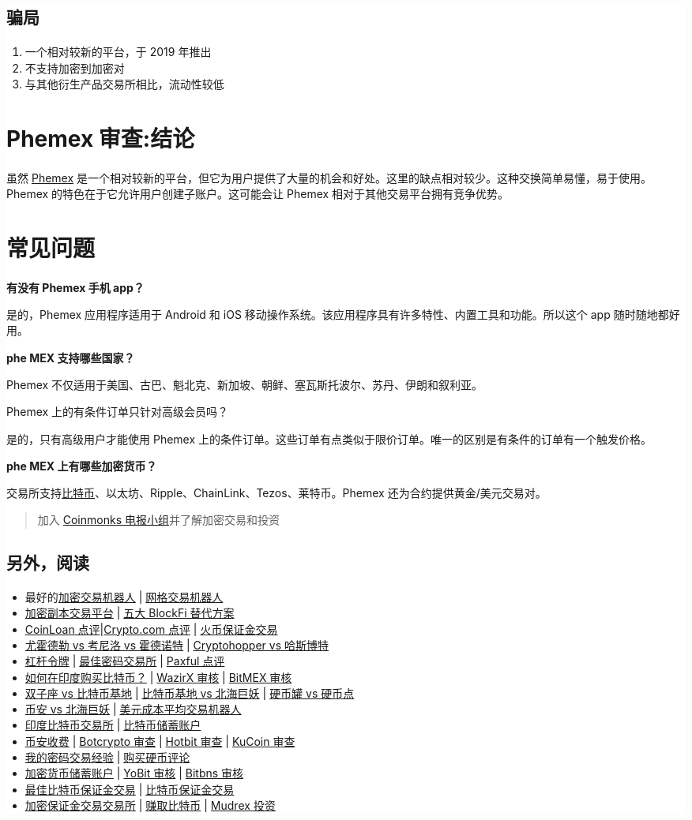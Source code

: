 ## 骗局

1.  一个相对较新的平台，于 2019 年推出
2.  不支持加密到加密对
3.  与其他衍生产品交易所相比，流动性较低

# Phemex 审查:结论

虽然 [Phemex](https://blog.coincodecap.com/go/phemex) 是一个相对较新的平台，但它为用户提供了大量的机会和好处。这里的缺点相对较少。这种交换简单易懂，易于使用。Phemex 的特色在于它允许用户创建子账户。这可能会让 Phemex 相对于其他交易平台拥有竞争优势。

# 常见问题

**有没有 Phemex 手机 app？**

是的，Phemex 应用程序适用于 Android 和 iOS 移动操作系统。该应用程序具有许多特性、内置工具和功能。所以这个 app 随时随地都好用。

**phe MEX 支持哪些国家？**

Phemex 不仅适用于美国、古巴、魁北克、新加坡、朝鲜、塞瓦斯托波尔、苏丹、伊朗和叙利亚。

Phemex 上的有条件订单只针对高级会员吗？

是的，只有高级用户才能使用 Phemex 上的条件订单。这些订单有点类似于限价订单。唯一的区别是有条件的订单有一个触发价格。

**phe MEX 上有哪些加密货币？**

交易所支持[比特币](https://blog.coincodecap.com/a-candid-explanation-of-bitcoin)、以太坊、Ripple、ChainLink、Tezos、莱特币。Phemex 还为合约提供黄金/美元交易对。

> 加入 [Coinmonks 电报小组](https://t.me/joinchat/uiLERCQL1fQ5ZjA1)并了解加密交易和投资

## 另外，阅读

*   最好的[加密交易机器人](/coinmonks/crypto-trading-bot-c2ffce8acb2a) | [网格交易机器人](https://blog.coincodecap.com/grid-trading)
*   [加密副本交易平台](/coinmonks/top-10-crypto-copy-trading-platforms-for-beginners-d0c37c7d698c) | [五大 BlockFi 替代方案](https://blog.coincodecap.com/blockfi-alternatives)
*   [CoinLoan 点评](/coinmonks/coinloan-review-18128b9badc4)|[Crypto.com 点评](/coinmonks/crypto-com-review-f143dca1f74c) | [火币保证金交易](/coinmonks/huobi-margin-trading-b3b06cdc1519)
*   [尤霍德勒 vs 考尼洛 vs 霍德诺特](/coinmonks/youhodler-vs-coinloan-vs-hodlnaut-b1050acde55a) | [Cryptohopper vs 哈斯博特](https://blog.coincodecap.com/cryptohopper-vs-haasbot)
*   [杠杆令牌](/coinmonks/leveraged-token-3f5257808b22) | [最佳密码交易所](/coinmonks/crypto-exchange-dd2f9d6f3769) | [Paxful 点评](/coinmonks/paxful-review-4daf2354ab70)
*   [如何在印度购买比特币？](/coinmonks/buy-bitcoin-in-india-feb50ddfef94) | [WazirX 审核](/coinmonks/wazirx-review-5c811b074f5b) | [BitMEX 审核](https://blog.coincodecap.com/bitmex-review)
*   [双子座 vs 比特币基地](https://blog.coincodecap.com/gemini-vs-coinbase) | [比特币基地 vs 北海巨妖](https://blog.coincodecap.com/kraken-vs-coinbase) | [硬币罐 vs 硬币点](https://blog.coincodecap.com/coinspot-vs-coinjar)
*   [币安 vs 北海巨妖](https://blog.coincodecap.com/binance-vs-kraken) | [美元成本平均交易机器人](https://blog.coincodecap.com/pionex-dca-bot)
*   [印度比特币交易所](/coinmonks/bitcoin-exchange-in-india-7f1fe79715c9) | [比特币储蓄账户](/coinmonks/bitcoin-savings-account-e65b13f92451)
*   [币安收费](/coinmonks/binance-fees-8588ec17965) | [Botcrypto 审查](/coinmonks/botcrypto-review-2021-build-your-own-trading-bot-coincodecap-6b8332d736c7) | [Hotbit 审查](/coinmonks/hotbit-review-cd5bec41dafb) | [KuCoin 审查](https://blog.coincodecap.com/kucoin-review)
*   [我的密码交易经验](/coinmonks/my-experience-with-crypto-copy-trading-d6feb2ce3ac5) | [购买硬币评论](https://blog.coincodecap.com/buycoins-review)
*   [加密货币储蓄账户](/coinmonks/cryptocurrency-savings-accounts-be3bc0feffbf) | [YoBit 审核](/coinmonks/yobit-review-175464162c62) | [Bitbns 审核](/coinmonks/bitbns-review-38256a07e161)
*   [最佳比特币保证金交易](/coinmonks/bitcoin-margin-trading-exchange-bcbfcbf7b8e3) | [比特币保证金交易](https://blog.coincodecap.com/bityard-margin-trading)
*   [加密保证金交易交易所](/coinmonks/crypto-margin-trading-exchanges-428b1f7ad108) | [赚取比特币](/coinmonks/earn-bitcoin-6e8bd3c592d9) | [Mudrex 投资](https://blog.coincodecap.com/mudrex-invest-review-the-best-way-to-invest-in-crypto)